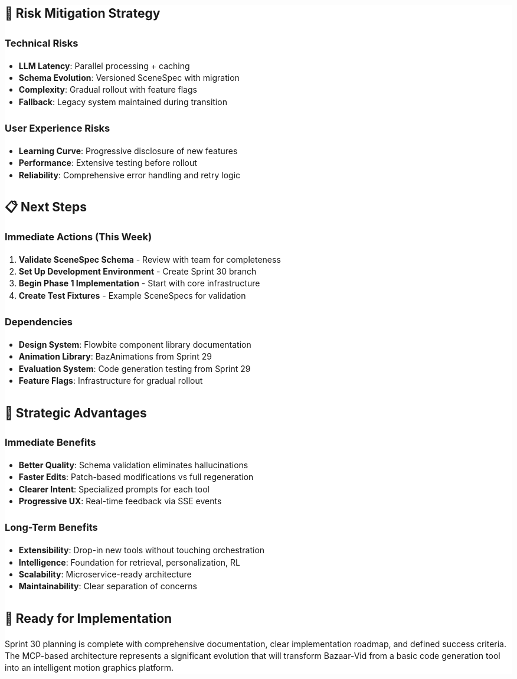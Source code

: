 ## 🚨 **Risk Mitigation Strategy**

### **Technical Risks**
- **LLM Latency**: Parallel processing + caching
- **Schema Evolution**: Versioned SceneSpec with migration
- **Complexity**: Gradual rollout with feature flags
- **Fallback**: Legacy system maintained during transition

### **User Experience Risks**
- **Learning Curve**: Progressive disclosure of new features
- **Performance**: Extensive testing before rollout
- **Reliability**: Comprehensive error handling and retry logic

## 📋 **Next Steps**

### **Immediate Actions (This Week)**
1. **Validate SceneSpec Schema** - Review with team for completeness
2. **Set Up Development Environment** - Create Sprint 30 branch
3. **Begin Phase 1 Implementation** - Start with core infrastructure
4. **Create Test Fixtures** - Example SceneSpecs for validation

### **Dependencies**
- **Design System**: Flowbite component library documentation
- **Animation Library**: BazAnimations from Sprint 29
- **Evaluation System**: Code generation testing from Sprint 29
- **Feature Flags**: Infrastructure for gradual rollout

## 🎉 **Strategic Advantages**

### **Immediate Benefits**
- **Better Quality**: Schema validation eliminates hallucinations
- **Faster Edits**: Patch-based modifications vs full regeneration
- **Clearer Intent**: Specialized prompts for each tool
- **Progressive UX**: Real-time feedback via SSE events

### **Long-Term Benefits**
- **Extensibility**: Drop-in new tools without touching orchestration
- **Intelligence**: Foundation for retrieval, personalization, RL
- **Scalability**: Microservice-ready architecture
- **Maintainability**: Clear separation of concerns

## 🚀 **Ready for Implementation**

Sprint 30 planning is complete with comprehensive documentation, clear implementation roadmap, and defined success criteria. The MCP-based architecture represents a significant evolution that will transform Bazaar-Vid from a basic code generation tool into an intelligent motion graphics platform.
